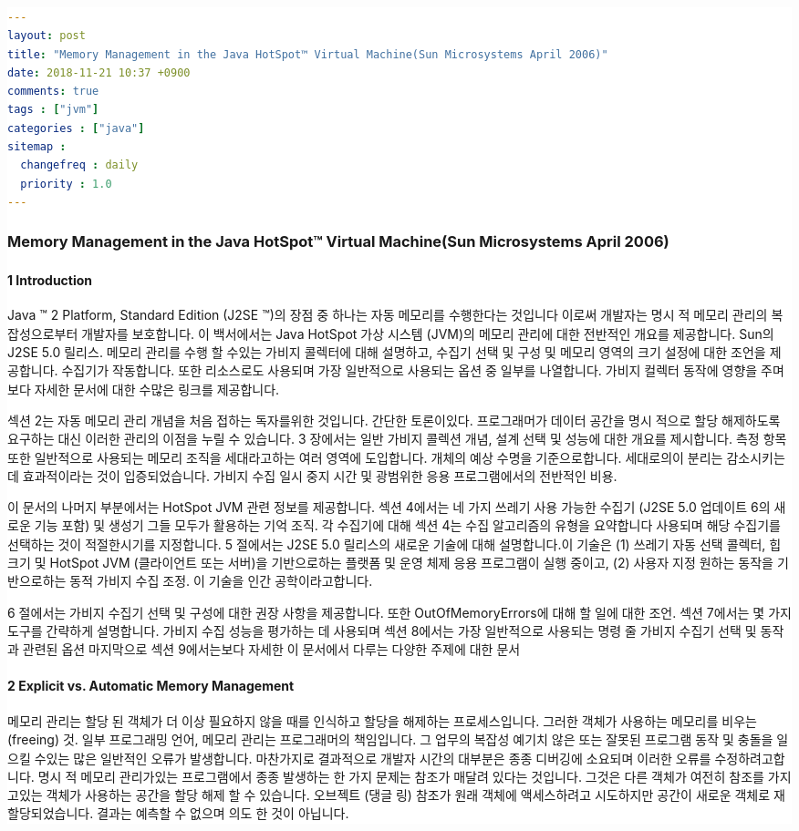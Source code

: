 ```yaml
---
layout: post
title: "Memory Management in the Java HotSpot™ Virtual Machine(Sun Microsystems April 2006)"
date: 2018-11-21 10:37 +0900
comments: true
tags : ["jvm"]
categories : ["java"]
sitemap :
  changefreq : daily
  priority : 1.0
---
```


### Memory Management in the Java HotSpot™ Virtual Machine(Sun Microsystems April 2006)

#### 1 Introduction

Java ™ 2 Platform, Standard Edition (J2SE ™)의 장점 중 하나는 자동 메모리를 수행한다는 것입니다
이로써 개발자는 명시 적 메모리 관리의 복잡성으로부터 개발자를 보호합니다.
이 백서에서는 Java HotSpot 가상 시스템 (JVM)의 메모리 관리에 대한 전반적인 개요를 제공합니다.
Sun의 J2SE 5.0 릴리스. 메모리 관리를 수행 할 수있는 가비지 콜렉터에 대해 설명하고,
수집기 선택 및 구성 및 메모리 영역의 크기 설정에 대한 조언을 제공합니다.
수집기가 작동합니다. 또한 리소스로도 사용되며 가장 일반적으로 사용되는 옵션 중 일부를 나열합니다.
가비지 컬렉터 동작에 영향을 주며보다 자세한 문서에 대한 수많은 링크를 제공합니다.

섹션 2는 자동 메모리 관리 개념을 처음 접하는 독자를위한 것입니다. 간단한 토론이있다.
프로그래머가 데이터 공간을 명시 적으로 할당 해제하도록 요구하는 대신 이러한 관리의 이점을 누릴 수 있습니다.
3 장에서는 일반 가비지 콜렉션 개념, 설계 선택 및 성능에 대한 개요를 제시합니다.
측정 항목 또한 일반적으로 사용되는 메모리 조직을 세대라고하는 여러 영역에 도입합니다.
개체의 예상 수명을 기준으로합니다. 세대로의이 분리는 감소시키는 데 효과적이라는 것이 입증되었습니다.
가비지 수집 일시 중지 시간 및 광범위한 응용 프로그램에서의 전반적인 비용.

이 문서의 나머지 부분에서는 HotSpot JVM 관련 정보를 제공합니다. 섹션 4에서는 네 가지 쓰레기
사용 가능한 수집기 (J2SE 5.0 업데이트 6의 새로운 기능 포함) 및 생성기
그들 모두가 활용하는 기억 조직. 각 수집기에 대해 섹션 4는 수집 알고리즘의 유형을 요약합니다
사용되며 해당 수집기를 선택하는 것이 적절한시기를 지정합니다.
5 절에서는 J2SE 5.0 릴리스의 새로운 기술에 대해 설명합니다.이 기술은 (1) 쓰레기 자동 선택
콜렉터, 힙 크기 및 HotSpot JVM (클라이언트 또는 서버)을 기반으로하는 플랫폼 및 운영 체제
응용 프로그램이 실행 중이고, (2) 사용자 지정 원하는 동작을 기반으로하는 동적 가비지 수집 조정.
이 기술을 인간 공학이라고합니다.

6 절에서는 가비지 수집기 선택 및 구성에 대한 권장 사항을 제공합니다. 또한
OutOfMemoryErrors에 대해 할 일에 대한 조언. 섹션 7에서는 몇 가지 도구를 간략하게 설명합니다.
가비지 수집 성능을 평가하는 데 사용되며 섹션 8에서는 가장 일반적으로 사용되는 명령 줄
가비지 수집기 선택 및 동작과 관련된 옵션 마지막으로 섹션 9에서는보다 자세한
이 문서에서 다루는 다양한 주제에 대한 문서


#### 2 Explicit vs. Automatic Memory Management

메모리 관리는 할당 된 객체가 더 이상 필요하지 않을 때를 인식하고 할당을 해제하는 프로세스입니다.
그러한 객체가 사용하는 메모리를 비우는 (freeing) 것. 일부
프로그래밍 언어, 메모리 관리는 프로그래머의 책임입니다. 그 업무의 복잡성
예기치 않은 또는 잘못된 프로그램 동작 및 충돌을 일으킬 수있는 많은 일반적인 오류가 발생합니다. 마찬가지로
결과적으로 개발자 시간의 대부분은 종종 디버깅에 소요되며 이러한 오류를 수정하려고합니다.
명시 적 메모리 관리가있는 프로그램에서 종종 발생하는 한 가지 문제는 참조가 매달려 있다는 것입니다. 그것은
다른 객체가 여전히 참조를 가지고있는 객체가 사용하는 공간을 할당 해제 할 수 있습니다. 오브젝트
(댕글 링) 참조가 원래 객체에 액세스하려고 시도하지만 공간이 새로운 객체로 재 할당되었습니다.
결과는 예측할 수 없으며 의도 한 것이 아닙니다.
